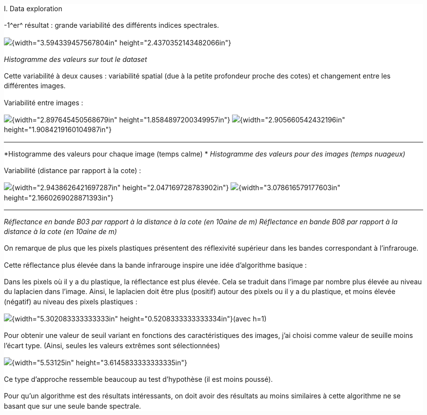 I.  Data exploration

-1^er^ résultat : grande variabilité des différents indices spectrales.

![](media/image7.png){width="3.594339457567804in"
height="2.4370352143482066in"}

*Histogramme des valeurs sur tout le dataset*

Cette variabilité à deux causes : variabilité spatial (due à la petite
profondeur proche des cotes) et changement entre les différentes images.

Variabilité entre images :

  ![](media/image8.png){width="2.897645450568679in" height="1.8584897200349957in"}   ![](media/image9.png){width="2.905660542432196in" height="1.9084219160104987in"}
  ---------------------------------------------------------------------------------- ----------------------------------------------------------------------------------
  *Histogramme des valeurs pour chaque image (temps calme) *                         *Histogramme des valeurs pour des images (temps nuageux)*

Variabilité (distance par rapport à la cote) :

  ![](media/image10.png){width="2.9438626421697287in" height="2.047169728783902in"}   ![](media/image11.png){width="3.078616579177603in" height="2.1660269028871393in"}
  ----------------------------------------------------------------------------------- -----------------------------------------------------------------------------------
  *Réflectance en bande B03 par rapport à la distance à la cote (en 10aine de m)*     *Réflectance en bande B08 par rapport à la distance à la cote (en 10aine de m)*

On remarque de plus que les pixels plastiques présentent des réflexivité
supérieur dans les bandes correspondant à l’infrarouge.

Cette réflectance plus élevée dans la bande infrarouge inspire une idée
d’algorithme basique :

Dans les pixels où il y a du plastique, la réflectance est plus élevée.
Cela se traduit dans l’image par nombre plus élevée au niveau du
laplacien dans l’image. Ainsi, le laplacien doit être plus (positif)
autour des pixels ou il y a du plastique, et moins élevée (négatif) au
niveau des pixels plastiques :

![](media/image12.png){width="5.302083333333333in"
height="0.5208333333333334in"}(avec h=1)

Pour obtenir une valeur de seuil variant en fonctions des
caractéristiques des images, j’ai choisi comme valeur de seuille moins
l’écart type. (Ainsi, seules les valeurs extrêmes sont sélectionnées)

![](media/image13.png){width="5.53125in" height="3.6145833333333335in"}

Ce type d’approche ressemble beaucoup au test d’hypothèse (il est moins
poussé).

Pour qu’un algorithme est des résultats intéressants, on doit avoir des
résultats au moins similaires à cette algorithme ne se basant que sur
une seule bande spectrale.
